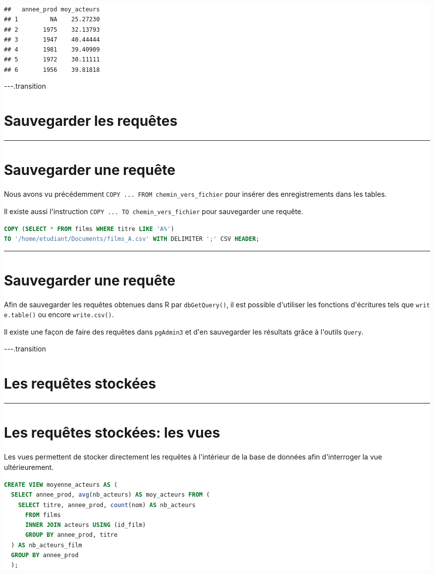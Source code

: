 ```
##   annee_prod moy_acteurs
## 1         NA    25.27230
## 2       1975    32.13793
## 3       1947    40.44444
## 4       1981    39.40909
## 5       1972    30.11111
## 6       1956    39.81818
```

---.transition

# Sauvegarder les requêtes

---

# Sauvegarder une requête

Nous avons vu précédemment `COPY ... FROM chemin_vers_fichier` pour insérer des enregistrements dans les tables.

Il existe aussi l'instruction `COPY ... TO chemin_vers_fichier` pour sauvegarder une requête.

```sql
COPY (SELECT * FROM films WHERE titre LIKE 'A%')
TO '/home/etudiant/Documents/films_A.csv' WITH DELIMITER ';' CSV HEADER;
```

---

# Sauvegarder une requête

Afin de sauvegarder les requêtes obtenues dans R par `dbGetQuery()`, il est possible d'utiliser les fonctions d'écritures tels que `write.table()` ou encore `write.csv()`.

Il existe une façon de faire des requêtes dans `pgAdmin3` et d'en sauvegarder les résultats grâce à l'outils `Query`.

---.transition

# Les requêtes stockées

---

# Les requêtes stockées: les vues

Les vues permettent de stocker directement les requêtes à l'intérieur de la base de données afin d'interroger la vue ultérieurement.

```sql
CREATE VIEW moyenne_acteurs AS (
  SELECT annee_prod, avg(nb_acteurs) AS moy_acteurs FROM (
    SELECT titre, annee_prod, count(nom) AS nb_acteurs
      FROM films
      INNER JOIN acteurs USING (id_film)
      GROUP BY annee_prod, titre
  ) AS nb_acteurs_film
  GROUP BY annee_prod
  );
```
